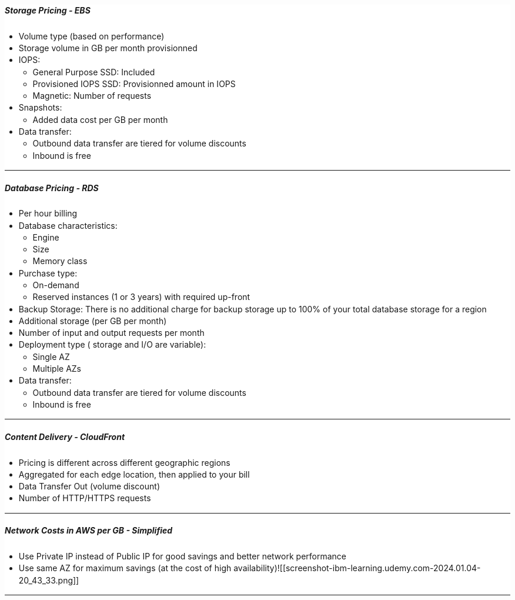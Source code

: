 
##### Storage Pricing - EBS
- Volume type (based on performance)
- Storage volume in GB per month provisionned
- IOPS:
	- General Purpose SSD: Included
	- Provisioned IOPS SSD: Provisionned amount in IOPS
	- Magnetic: Number of requests
- Snapshots:
	- Added data cost per GB per month
- Data transfer:
	- Outbound data transfer are tiered for volume discounts
	- Inbound is free

---

##### Database Pricing - RDS
- Per hour billing
- Database characteristics:
	- Engine
	- Size
	- Memory class
- Purchase type:
	- On-demand
	- Reserved instances (1 or 3 years) with required up-front
- Backup Storage: There is no additional charge for backup storage up to 100% of your total database storage for a region
- Additional storage (per GB per month)
- Number of input and output requests per month
- Deployment type ( storage and I/O are variable):
	- Single AZ
	- Multiple AZs
- Data transfer:
	- Outbound data transfer are tiered for volume discounts
	- Inbound is free

---

##### Content Delivery - CloudFront
- Pricing is different across different geographic regions
- Aggregated for each edge location, then applied to your bill
- Data Transfer Out (volume discount)
- Number of HTTP/HTTPS requests

---

##### Network Costs in AWS per GB - Simplified
- Use Private IP instead of Public IP for good savings and better network performance
- Use same AZ for maximum savings (at the cost of high availability)![[screenshot-ibm-learning.udemy.com-2024.01.04-20_43_33.png]]

---
